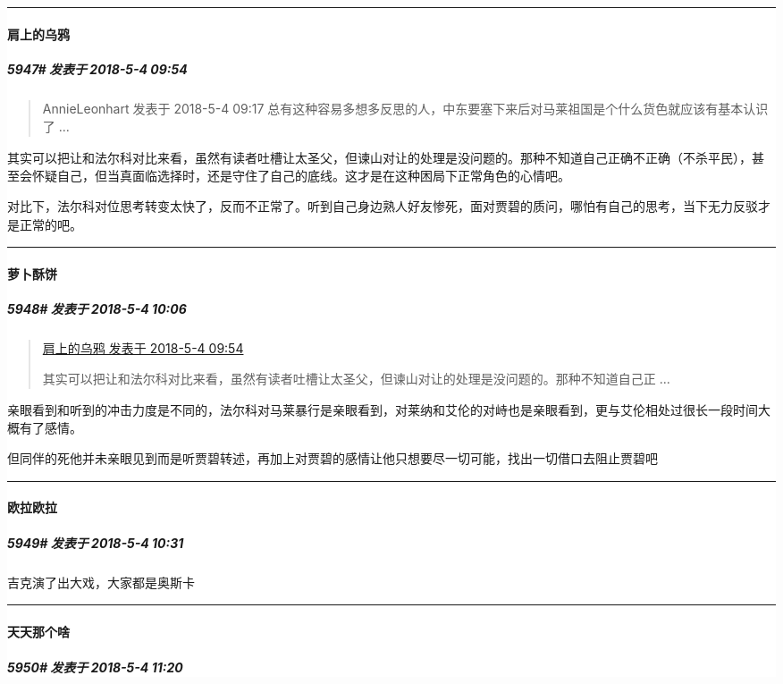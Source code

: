 

-----

####  肩上的乌鸦  
##### 5947#       发表于 2018-5-4 09:54



<blockquote>AnnieLeonhart 发表于 2018-5-4 09:17
总有这种容易多想多反思的人，中东要塞下来后对马莱祖国是个什么货色就应该有基本认识了 ...</blockquote>
其实可以把让和法尔科对比来看，虽然有读者吐槽让太圣父，但谏山对让的处理是没问题的。那种不知道自己正确不正确（不杀平民），甚至会怀疑自己，但当真面临选择时，还是守住了自己的底线。这才是在这种困局下正常角色的心情吧。


对比下，法尔科对位思考转变太快了，反而不正常了。听到自己身边熟人好友惨死，面对贾碧的质问，哪怕有自己的思考，当下无力反驳才是正常的吧。







-----

####  萝卜酥饼  
##### 5948#       发表于 2018-5-4 10:06



<blockquote><a href="httphttps://bbs.saraba1st.com/2b/forum.php?mod=redirect&amp;goto=findpost&amp;pid=39471545&amp;ptid=915143" target="_blank">肩上的乌鸦 发表于 2018-5-4 09:54</a>

其实可以把让和法尔科对比来看，虽然有读者吐槽让太圣父，但谏山对让的处理是没问题的。那种不知道自己正 ...</blockquote>
亲眼看到和听到的冲击力度是不同的，法尔科对马莱暴行是亲眼看到，对莱纳和艾伦的对峙也是亲眼看到，更与艾伦相处过很长一段时间大概有了感情。

但同伴的死他并未亲眼见到而是听贾碧转述，再加上对贾碧的感情让他只想要尽一切可能，找出一切借口去阻止贾碧吧







-----

####  欧拉欧拉  
##### 5949#       发表于 2018-5-4 10:31




吉克演了出大戏，大家都是奥斯卡







-----

####  天天那个啥  
##### 5950#       发表于 2018-5-4 11:20



